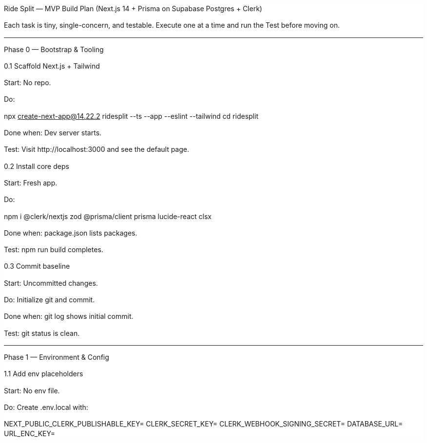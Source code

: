 Ride Split — MVP Build Plan (Next.js 14 + Prisma on Supabase Postgres + Clerk)

Each task is tiny, single-concern, and testable. Execute one at a time and run the Test before moving on.


---

Phase 0 — Bootstrap & Tooling

0.1 Scaffold Next.js + Tailwind

Start: No repo.

Do:

npx create-next-app@14.22.2 ridesplit --ts --app --eslint --tailwind
cd ridesplit

Done when: Dev server starts.

Test: Visit http://localhost:3000 and see the default page.


0.2 Install core deps

Start: Fresh app.

Do:

npm i @clerk/nextjs zod @prisma/client prisma lucide-react clsx

Done when: package.json lists packages.

Test: npm run build completes.


0.3 Commit baseline

Start: Uncommitted changes.

Do: Initialize git and commit.

Done when: git log shows initial commit.

Test: git status is clean.



---

Phase 1 — Environment & Config

1.1 Add env placeholders

Start: No env file.

Do: Create .env.local with:

NEXT_PUBLIC_CLERK_PUBLISHABLE_KEY=
CLERK_SECRET_KEY=
CLERK_WEBHOOK_SIGNING_SECRET=
DATABASE_URL=
URL_ENC_KEY=

